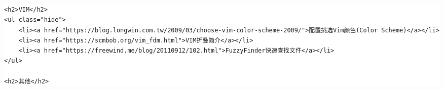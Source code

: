     <h2>VIM</h2>
    <ul class="hide">
        <li><a href="https://blog.longwin.com.tw/2009/03/choose-vim-color-scheme-2009/">配置挑选Vim颜色(Color Scheme)</a></li>
        <li><a href="https://scmbob.org/vim_fdm.html">VIM折叠简介</a></li>
        <li><a href="https://freewind.me/blog/20110912/102.html">FuzzyFinder快速查找文件</a></li>
    </ul>

    <h2>其他</h2>

</div>
<script type="text/javascript">
    $(document).ready(function(){
        $('#content a').each(function(index,element){
            var href = $(this).attr('href');
            if(href.indexOf('#') == 0){
            }else if ( href.indexOf('/') == 0 || href.toLowerCase().indexOf('beiyuu.com')>-1 ){
                $(this).attr('target','_blank');
            }else{
                $(this).attr('target','_blank');
                $(this).addClass('external');
            }
        });
        $('body').delegate('h2','click',function(e){
            e.preventDefault();
            $(this).next('ul').toggle();
        });
    });
</script>
